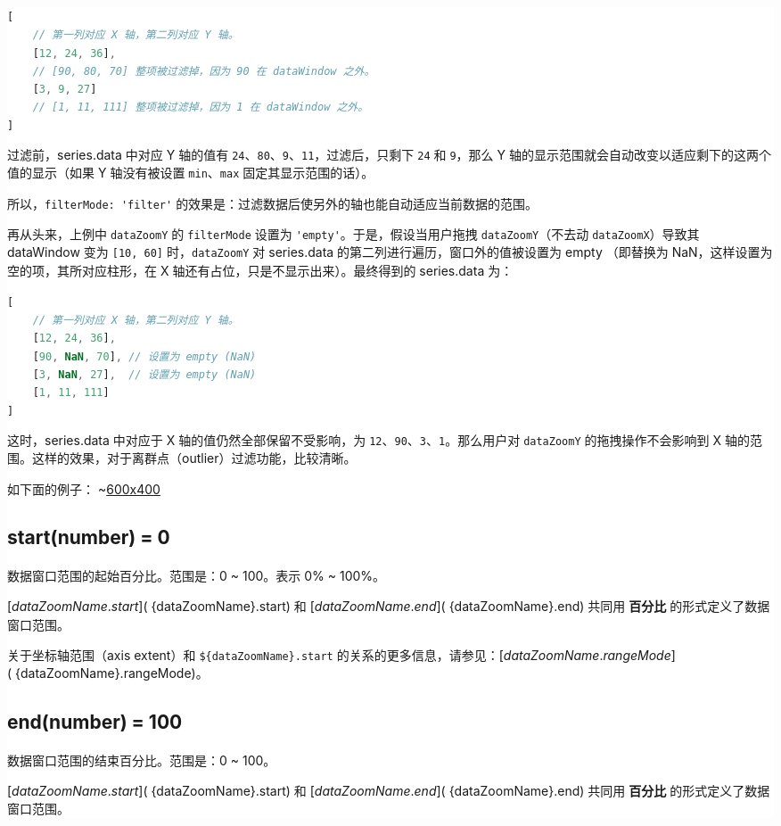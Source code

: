 ```javascript
[
    // 第一列对应 X 轴，第二列对应 Y 轴。
    [12, 24, 36],
    // [90, 80, 70] 整项被过滤掉，因为 90 在 dataWindow 之外。
    [3, 9, 27]
    // [1, 11, 111] 整项被过滤掉，因为 1 在 dataWindow 之外。
]
```

过滤前，series.data 中对应 Y 轴的值有 `24`、`80`、`9`、`11`，过滤后，只剩下 `24` 和 `9`，那么 Y 轴的显示范围就会自动改变以适应剩下的这两个值的显示（如果 Y 轴没有被设置 `min`、`max` 固定其显示范围的话）。

所以，`filterMode: 'filter'` 的效果是：过滤数据后使另外的轴也能自动适应当前数据的范围。

再从头来，上例中 `dataZoomY` 的 `filterMode` 设置为 `'empty'`。于是，假设当用户拖拽 `dataZoomY`（不去动 `dataZoomX`）导致其 dataWindow 变为 `[10, 60]` 时，`dataZoomY` 对 series.data 的第二列进行遍历，窗口外的值被设置为 empty （即替换为 NaN，这样设置为空的项，其所对应柱形，在 X 轴还有占位，只是不显示出来）。最终得到的 series.data 为：

```javascript
[
    // 第一列对应 X 轴，第二列对应 Y 轴。
    [12, 24, 36],
    [90, NaN, 70], // 设置为 empty (NaN)
    [3, NaN, 27],  // 设置为 empty (NaN)
    [1, 11, 111]
]
```

这时，series.data 中对应于 X 轴的值仍然全部保留不受影响，为 `12`、`90`、`3`、`1`。那么用户对 `dataZoomY` 的拖拽操作不会影响到 X 轴的范围。这样的效果，对于离群点（outlier）过滤功能，比较清晰。

如下面的例子：
~[600x400](${galleryViewPath}doc-example/bar-dataZoom-filterMode&edit=1&reset=1)



## start(number) = 0

<ExampleUIControlNumber min="0" max="100" step="0.5" />

数据窗口范围的起始百分比。范围是：0 ~ 100。表示 0% ~ 100%。

[${dataZoomName}.start](~${dataZoomName}.start) 和 [${dataZoomName}.end](~${dataZoomName}.end) 共同用 **百分比** 的形式定义了数据窗口范围。

关于坐标轴范围（axis extent）和 `${dataZoomName}.start` 的关系的更多信息，请参见：[${dataZoomName}.rangeMode](~${dataZoomName}.rangeMode)。

## end(number) = 100

<ExampleUIControlNumber min="0" max="100" default="100" step="0.5" />

数据窗口范围的结束百分比。范围是：0 ~ 100。

[${dataZoomName}.start](~${dataZoomName}.start) 和 [${dataZoomName}.end](~${dataZoomName}.end) 共同用 **百分比** 的形式定义了数据窗口范围。

